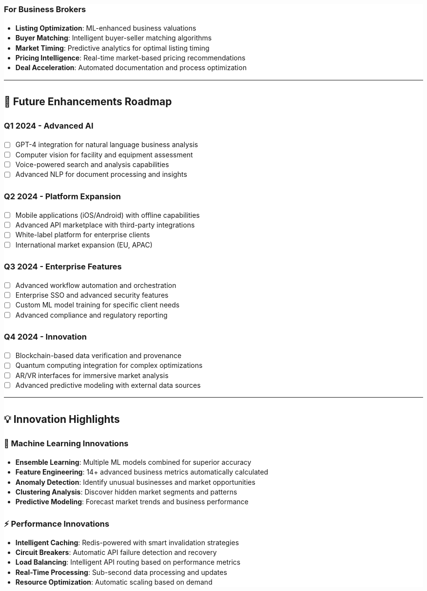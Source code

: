 ### **For Business Brokers**
- **Listing Optimization**: ML-enhanced business valuations
- **Buyer Matching**: Intelligent buyer-seller matching algorithms
- **Market Timing**: Predictive analytics for optimal listing timing
- **Pricing Intelligence**: Real-time market-based pricing recommendations
- **Deal Acceleration**: Automated documentation and process optimization

---

## 🚀 **Future Enhancements Roadmap**

### **Q1 2024 - Advanced AI**
- [ ] GPT-4 integration for natural language business analysis
- [ ] Computer vision for facility and equipment assessment
- [ ] Voice-powered search and analysis capabilities
- [ ] Advanced NLP for document processing and insights

### **Q2 2024 - Platform Expansion**
- [ ] Mobile applications (iOS/Android) with offline capabilities
- [ ] Advanced API marketplace with third-party integrations
- [ ] White-label platform for enterprise clients
- [ ] International market expansion (EU, APAC)

### **Q3 2024 - Enterprise Features**
- [ ] Advanced workflow automation and orchestration
- [ ] Enterprise SSO and advanced security features
- [ ] Custom ML model training for specific client needs
- [ ] Advanced compliance and regulatory reporting

### **Q4 2024 - Innovation**
- [ ] Blockchain-based data verification and provenance
- [ ] Quantum computing integration for complex optimizations
- [ ] AR/VR interfaces for immersive market analysis
- [ ] Advanced predictive modeling with external data sources

---

## 💡 **Innovation Highlights**

### **🤖 Machine Learning Innovations**
- **Ensemble Learning**: Multiple ML models combined for superior accuracy
- **Feature Engineering**: 14+ advanced business metrics automatically calculated
- **Anomaly Detection**: Identify unusual businesses and market opportunities
- **Clustering Analysis**: Discover hidden market segments and patterns
- **Predictive Modeling**: Forecast market trends and business performance

### **⚡ Performance Innovations**
- **Intelligent Caching**: Redis-powered with smart invalidation strategies
- **Circuit Breakers**: Automatic API failure detection and recovery
- **Load Balancing**: Intelligent API routing based on performance metrics
- **Real-Time Processing**: Sub-second data processing and updates
- **Resource Optimization**: Automatic scaling based on demand

